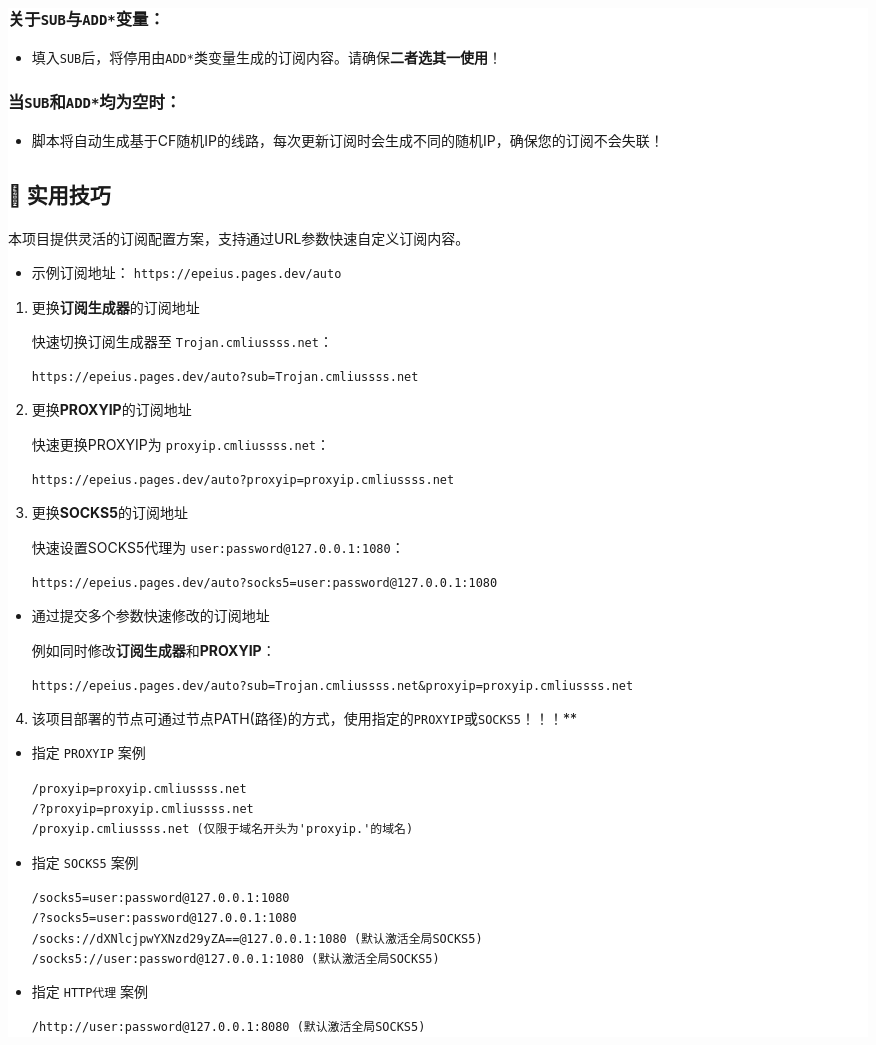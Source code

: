 ### **关于`SUB`与`ADD*`变量：**
- 填入`SUB`后，将停用由`ADD*`类变量生成的订阅内容。请确保**二者选其一使用**！

### **当`SUB`和`ADD*`均为空时：**
- 脚本将自动生成基于CF随机IP的线路，每次更新订阅时会生成不同的随机IP，确保您的订阅不会失联！

## 🔧 实用技巧
本项目提供灵活的订阅配置方案，支持通过URL参数快速自定义订阅内容。
- 示例订阅地址： `https://epeius.pages.dev/auto` 

1. 更换**订阅生成器**的订阅地址

   快速切换订阅生成器至 `Trojan.cmliussss.net`：
   ```url
   https://epeius.pages.dev/auto?sub=Trojan.cmliussss.net
   ```

2. 更换**PROXYIP**的订阅地址

   快速更换PROXYIP为 `proxyip.cmliussss.net`：
   ```url
   https://epeius.pages.dev/auto?proxyip=proxyip.cmliussss.net
   ```

3. 更换**SOCKS5**的订阅地址

   快速设置SOCKS5代理为 `user:password@127.0.0.1:1080`：
   ```url
   https://epeius.pages.dev/auto?socks5=user:password@127.0.0.1:1080
   ```

- 通过提交多个参数快速修改的订阅地址

   例如同时修改**订阅生成器**和**PROXYIP**：
   ```url
   https://epeius.pages.dev/auto?sub=Trojan.cmliussss.net&proxyip=proxyip.cmliussss.net
   ```

4. 该项目部署的节点可通过节点PATH(路径)的方式，使用指定的`PROXYIP`或`SOCKS5`！！！**

- 指定 `PROXYIP` 案例
   ```url
   /proxyip=proxyip.cmliussss.net
   /?proxyip=proxyip.cmliussss.net
   /proxyip.cmliussss.net (仅限于域名开头为'proxyip.'的域名)
   ```

- 指定 `SOCKS5` 案例
   ```url
   /socks5=user:password@127.0.0.1:1080
   /?socks5=user:password@127.0.0.1:1080
   /socks://dXNlcjpwYXNzd29yZA==@127.0.0.1:1080 (默认激活全局SOCKS5)
   /socks5://user:password@127.0.0.1:1080 (默认激活全局SOCKS5)
   ```

- 指定 `HTTP代理` 案例
   ```url
   /http://user:password@127.0.0.1:8080 (默认激活全局SOCKS5)
   ```
